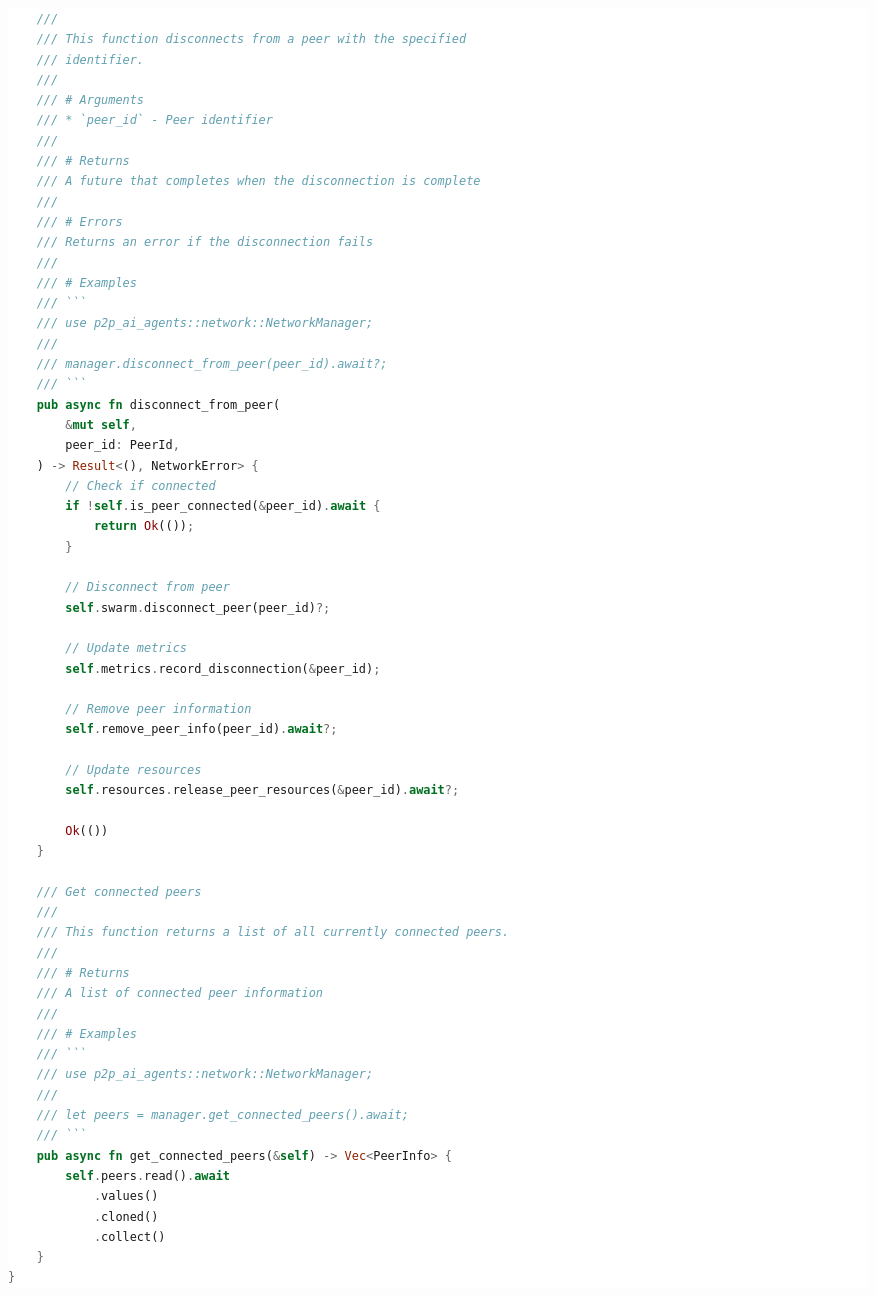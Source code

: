 ```rust
    ///
    /// This function disconnects from a peer with the specified
    /// identifier.
    ///
    /// # Arguments
    /// * `peer_id` - Peer identifier
    ///
    /// # Returns
    /// A future that completes when the disconnection is complete
    ///
    /// # Errors
    /// Returns an error if the disconnection fails
    ///
    /// # Examples
    /// ```
    /// use p2p_ai_agents::network::NetworkManager;
    ///
    /// manager.disconnect_from_peer(peer_id).await?;
    /// ```
    pub async fn disconnect_from_peer(
        &mut self,
        peer_id: PeerId,
    ) -> Result<(), NetworkError> {
        // Check if connected
        if !self.is_peer_connected(&peer_id).await {
            return Ok(());
        }
        
        // Disconnect from peer
        self.swarm.disconnect_peer(peer_id)?;
        
        // Update metrics
        self.metrics.record_disconnection(&peer_id);
        
        // Remove peer information
        self.remove_peer_info(peer_id).await?;
        
        // Update resources
        self.resources.release_peer_resources(&peer_id).await?;
        
        Ok(())
    }
    
    /// Get connected peers
    ///
    /// This function returns a list of all currently connected peers.
    ///
    /// # Returns
    /// A list of connected peer information
    ///
    /// # Examples
    /// ```
    /// use p2p_ai_agents::network::NetworkManager;
    ///
    /// let peers = manager.get_connected_peers().await;
    /// ```
    pub async fn get_connected_peers(&self) -> Vec<PeerInfo> {
        self.peers.read().await
            .values()
            .cloned()
            .collect()
    }
}
```